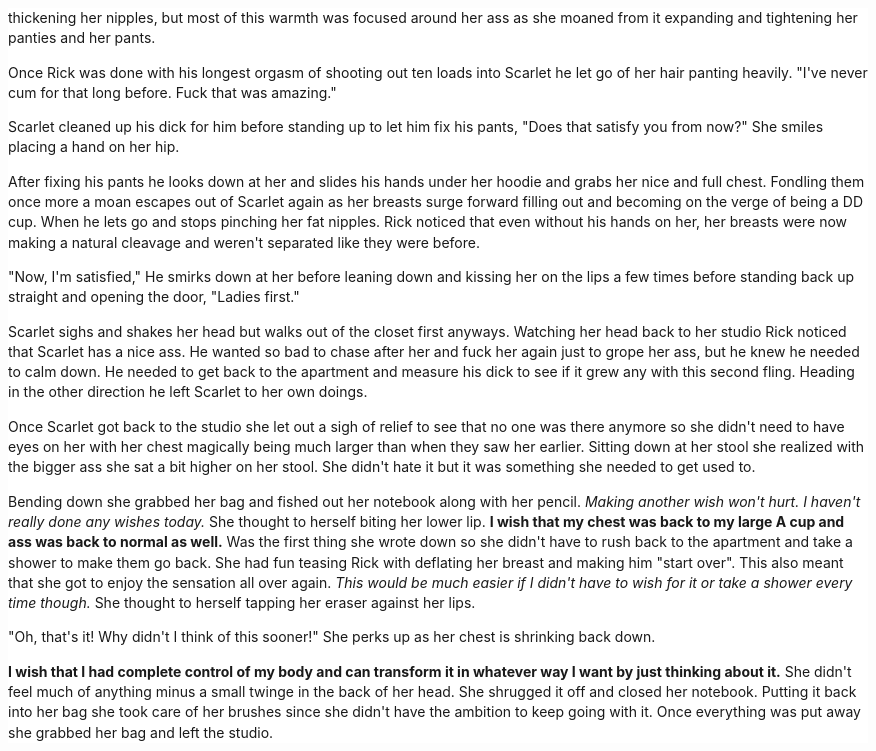 thickening her nipples, but most of this warmth was focused around her
ass as she moaned from it expanding and tightening her panties and her
pants.

Once Rick was done with his longest orgasm of shooting out ten loads
into Scarlet he let go of her hair panting heavily. "I've never cum for
that long before. Fuck that was amazing."

Scarlet cleaned up his dick for him before standing up to let him fix
his pants, "Does that satisfy you from now?" She smiles placing a hand
on her hip.

After fixing his pants he looks down at her and slides his hands under
her hoodie and grabs her nice and full chest. Fondling them once more a
moan escapes out of Scarlet again as her breasts surge forward filling
out and becoming on the verge of being a DD cup. When he lets go and
stops pinching her fat nipples. Rick noticed that even without his hands
on her, her breasts were now making a natural cleavage and weren't
separated like they were before.

"Now, I'm satisfied," He smirks down at her before leaning down and
kissing her on the lips a few times before standing back up straight and
opening the door, "Ladies first."

Scarlet sighs and shakes her head but walks out of the closet first
anyways. Watching her head back to her studio Rick noticed that Scarlet
has a nice ass. He wanted so bad to chase after her and fuck her again
just to grope her ass, but he knew he needed to calm down. He needed to
get back to the apartment and measure his dick to see if it grew any
with this second fling. Heading in the other direction he left Scarlet
to her own doings.

Once Scarlet got back to the studio she let out a sigh of relief to see
that no one was there anymore so she didn't need to have eyes on her
with her chest magically being much larger than when they saw her
earlier. Sitting down at her stool she realized with the bigger ass she
sat a bit higher on her stool. She didn't hate it but it was something
she needed to get used to.

Bending down she grabbed her bag and fished out her notebook along with
her pencil. *Making another wish won't hurt. I haven't really done any
wishes today.* She thought to herself biting her lower lip. **I wish
that my chest was back to my large A cup and ass was back to normal as
well.** Was the first thing she wrote down so she didn't have to rush
back to the apartment and take a shower to make them go back. She had
fun teasing Rick with deflating her breast and making him "start over".
This also meant that she got to enjoy the sensation all over again.
*This would be much easier if I didn't have to wish for it or take a
shower every time though.* She thought to herself tapping her eraser
against her lips.

"Oh, that's it! Why didn't I think of this sooner!" She perks up as her
chest is shrinking back down.

**I wish that I had complete control of my body and can transform it in
whatever way I want by just thinking about it.** She didn't feel much of
anything minus a small twinge in the back of her head. She shrugged it
off and closed her notebook. Putting it back into her bag she took care
of her brushes since she didn't have the ambition to keep going with it.
Once everything was put away she grabbed her bag and left the studio.
